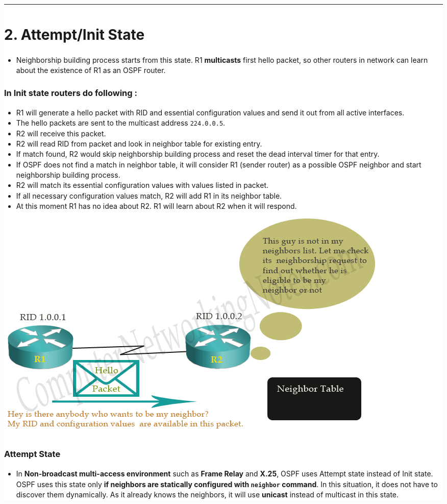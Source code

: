 
--------------------------------------------------------------------------------------

# 2. Attempt/Init State

- Neighborship building process starts from this state. R1 **multicasts** first hello packet, so other routers in network can learn about the existence of R1 as an OSPF router.


### In Init state routers do following :

- R1 will generate a hello packet with RID and essential configuration values and send it out from all active interfaces.
- The hello packets are sent to the multicast address `224.0.0.5`.
- R2 will receive this packet.
- R2 will read RID from packet and look in neighbor table for existing entry.
- If match found, R2 would skip neighborship building process and reset the dead interval timer for that entry.
- If OSPF does not find a match in neighbor table, it will consider R1 (sender router) as a possible OSPF neighbor and start neighborship building process.
- R2 will match its essential configuration values with values listed in packet.
- If all necessary configuration values match, R2 will add R1 in its neighbor table.
- At this moment R1 has no idea about R2. R1 will learn about R2 when it will respond.


![Init state](imgs/ospf-neighbor-state-init.png)


### Attempt State

- In **Non-broadcast multi-access environment** such as **Frame Relay** and **X.25**, OSPF uses Attempt state instead of Init state. OSPF uses this state only **if neighbors are statically configured with `neighbor` command**. In this situation, it does not have to discover them dynamically. As it already knows the neighbors, it will use **unicast** instead of multicast in this state.
